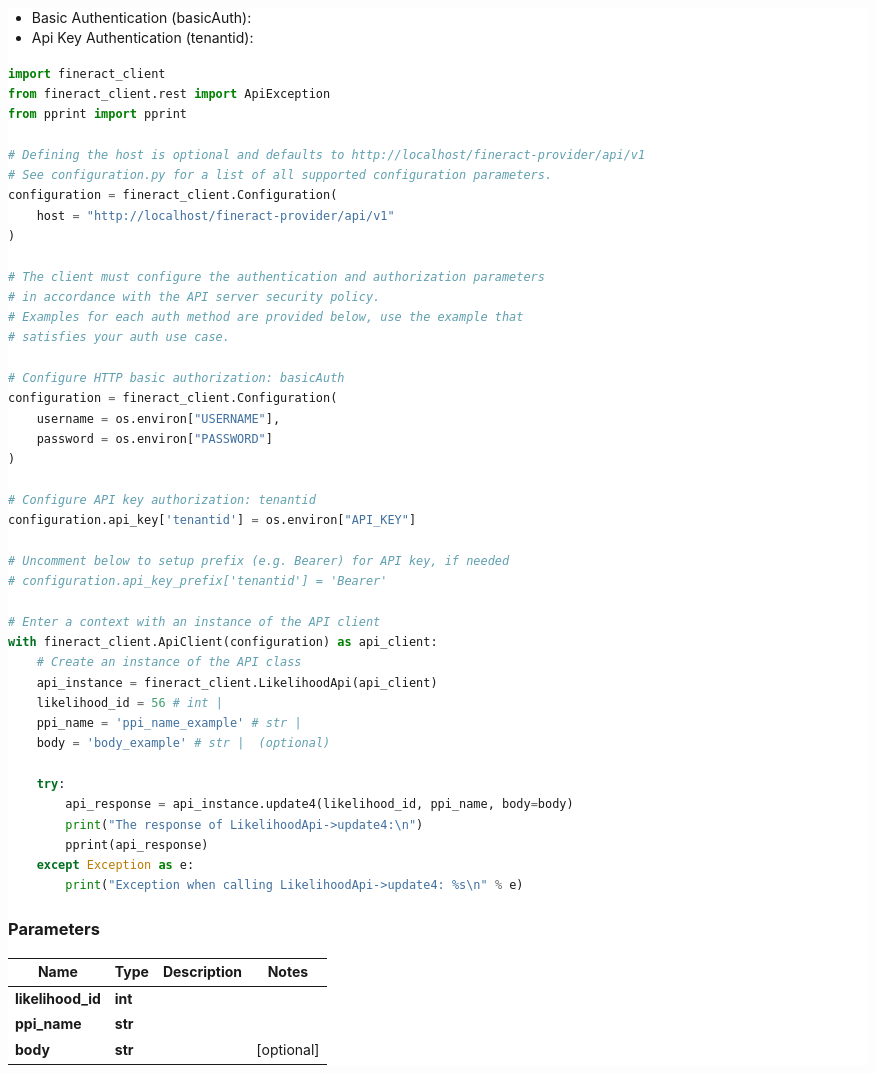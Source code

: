 * Basic Authentication (basicAuth):
* Api Key Authentication (tenantid):

```python
import fineract_client
from fineract_client.rest import ApiException
from pprint import pprint

# Defining the host is optional and defaults to http://localhost/fineract-provider/api/v1
# See configuration.py for a list of all supported configuration parameters.
configuration = fineract_client.Configuration(
    host = "http://localhost/fineract-provider/api/v1"
)

# The client must configure the authentication and authorization parameters
# in accordance with the API server security policy.
# Examples for each auth method are provided below, use the example that
# satisfies your auth use case.

# Configure HTTP basic authorization: basicAuth
configuration = fineract_client.Configuration(
    username = os.environ["USERNAME"],
    password = os.environ["PASSWORD"]
)

# Configure API key authorization: tenantid
configuration.api_key['tenantid'] = os.environ["API_KEY"]

# Uncomment below to setup prefix (e.g. Bearer) for API key, if needed
# configuration.api_key_prefix['tenantid'] = 'Bearer'

# Enter a context with an instance of the API client
with fineract_client.ApiClient(configuration) as api_client:
    # Create an instance of the API class
    api_instance = fineract_client.LikelihoodApi(api_client)
    likelihood_id = 56 # int | 
    ppi_name = 'ppi_name_example' # str | 
    body = 'body_example' # str |  (optional)

    try:
        api_response = api_instance.update4(likelihood_id, ppi_name, body=body)
        print("The response of LikelihoodApi->update4:\n")
        pprint(api_response)
    except Exception as e:
        print("Exception when calling LikelihoodApi->update4: %s\n" % e)
```



### Parameters


Name | Type | Description  | Notes
------------- | ------------- | ------------- | -------------
 **likelihood_id** | **int**|  | 
 **ppi_name** | **str**|  | 
 **body** | **str**|  | [optional] 
